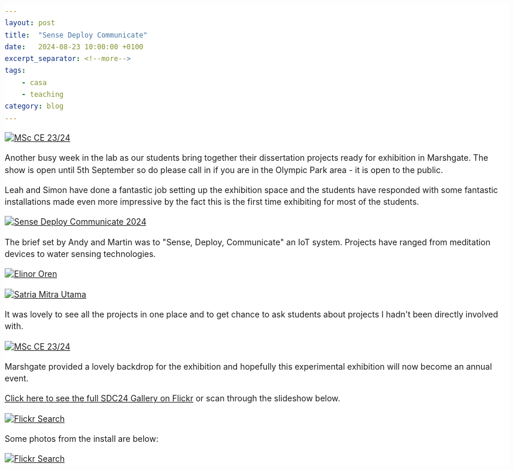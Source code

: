 ```yaml
---
layout: post
title:  "Sense Deploy Communicate"
date:   2024-08-23 10:00:00 +0100
excerpt_separator: <!--more-->
tags: 
    - casa
    - teaching
category: blog 
---
```


<a data-flickr-embed="true" href="https://www.flickr.com/photos/pseudonomad/53944285929/in/datetaken/" title="MSc CE 23/24"><img src="https://live.staticflickr.com/65535/53944285929_fa2586f8fa_c.jpg" width="100%" alt="MSc CE 23/24"/></a>

Another busy week in the lab as our students bring together their dissertation projects ready for exhibition in Marshgate. The show is open until 5th September so do please call in if you are in the Olympic Park area - it is open to the public.



Leah and Simon have done a fantastic job setting up the exhibition space and the students have responded with some fantastic installations made even more impressive by the fact this is the first time exhibiting for most of the students. 

<a data-flickr-embed="true" href="https://www.flickr.com/photos/pseudonomad/53944287599/in/datetaken/" title="Sense Deploy Communicate 2024"><img src="https://live.staticflickr.com/65535/53944287599_fb0d3bfaec_c.jpg" width="100%" alt="Sense Deploy Communicate 2024"/></a>



The brief set by Andy and Martin was to "Sense, Deploy, Communicate" an IoT system. Projects have ranged from meditation devices to water sensing technologies. 

<a data-flickr-embed="true" href="https://www.flickr.com/photos/pseudonomad/53944213923/in/datetaken/" title="Elinor Oren"><img src="https://live.staticflickr.com/65535/53944213923_3a15ff5974_c.jpg" width="100%" alt="Elinor Oren"/></a>

<a data-flickr-embed="true" href="https://www.flickr.com/photos/pseudonomad/53944411470/in/datetaken/" title="Satria Mitra Utama"><img src="https://live.staticflickr.com/65535/53944411470_cdfe134084_h.jpg" width="100%" alt="Satria Mitra Utama"/></a>

It was lovely to see all the projects in one place and to get chance to ask students about projects I hadn't been directly involved with.

<a data-flickr-embed="true" href="https://www.flickr.com/photos/pseudonomad/53943956461/in/datetaken/" title="MSc CE 23/24"><img src="https://live.staticflickr.com/65535/53943956461_89c152d360_c.jpg" width="100%" alt="MSc CE 23/24"/></a>

Marshgate provided a lovely backdrop for the exhibition and hopefully this experimental exhibition will now become an annual event.

[Click here to see the full SDC24 Gallery on Flickr](https://www.flickr.com/search/?sort=interestingness-desc&safe_search=1&tags=sdc24&user_id=96635144%40N00&view_all=1) or scan through the slideshow below.

<a data-flickr-embed="true" data-footer="true" href="https://www.flickr.com/search/?sort&#x3D;interestingness-desc&amp;safe_search&#x3D;1&amp;tags&#x3D;sdc24&amp;user_id&#x3D;96635144%40N00&amp;view_all&#x3D;1" title="Flickr Search"><img src="https://live.staticflickr.com/65535/53944411965_92662c85cd_c.jpg" width="100%" alt="Flickr Search"/></a><script async src="//embedr.flickr.com/assets/client-code.js" charset="utf-8"></script>

Some photos from the install are below:

<a data-flickr-embed="true" data-footer="true" href="https://www.flickr.com/search/?sort&#x3D;interestingness-desc&amp;safe_search&#x3D;1&amp;tags&#x3D;sdc24install&amp;user_id&#x3D;96635144%40N00&amp;view_all&#x3D;1" title="Flickr Search"><img src="https://live.staticflickr.com/65535/53929636017_42c976142d_z.jpg" width="800" height="600" alt="Flickr Search"/></a><script async src="//embedr.flickr.com/assets/client-code.js" charset="utf-8"></script>